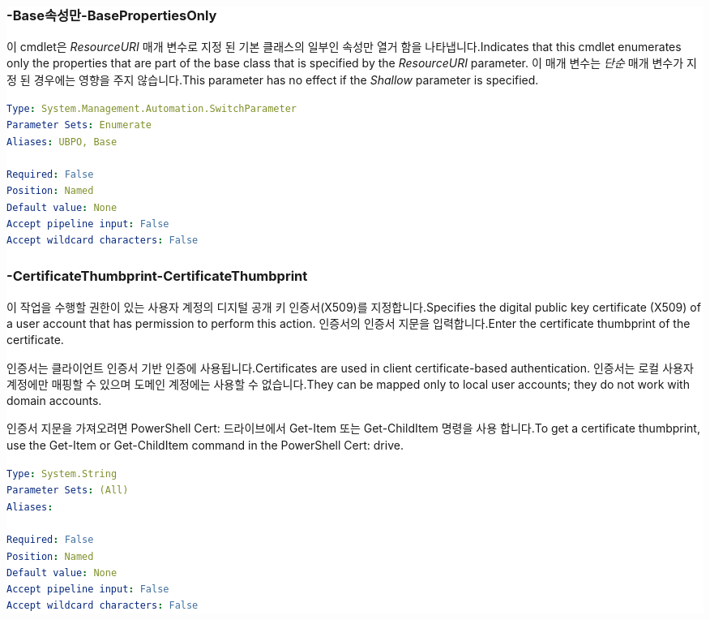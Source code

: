 ### <span data-ttu-id="1a500-171">-Base속성만</span><span class="sxs-lookup"><span data-stu-id="1a500-171">-BasePropertiesOnly</span></span>
<span data-ttu-id="1a500-172">이 cmdlet은 *ResourceURI* 매개 변수로 지정 된 기본 클래스의 일부인 속성만 열거 함을 나타냅니다.</span><span class="sxs-lookup"><span data-stu-id="1a500-172">Indicates that this cmdlet enumerates only the properties that are part of the base class that is specified by the *ResourceURI* parameter.</span></span>
<span data-ttu-id="1a500-173">이 매개 변수는 *단순* 매개 변수가 지정 된 경우에는 영향을 주지 않습니다.</span><span class="sxs-lookup"><span data-stu-id="1a500-173">This parameter has no effect if the *Shallow* parameter is specified.</span></span>

```yaml
Type: System.Management.Automation.SwitchParameter
Parameter Sets: Enumerate
Aliases: UBPO, Base

Required: False
Position: Named
Default value: None
Accept pipeline input: False
Accept wildcard characters: False
```

### <span data-ttu-id="1a500-174">-CertificateThumbprint</span><span class="sxs-lookup"><span data-stu-id="1a500-174">-CertificateThumbprint</span></span>
<span data-ttu-id="1a500-175">이 작업을 수행할 권한이 있는 사용자 계정의 디지털 공개 키 인증서(X509)를 지정합니다.</span><span class="sxs-lookup"><span data-stu-id="1a500-175">Specifies the digital public key certificate (X509) of a user account that has permission to perform this action.</span></span>
<span data-ttu-id="1a500-176">인증서의 인증서 지문을 입력합니다.</span><span class="sxs-lookup"><span data-stu-id="1a500-176">Enter the certificate thumbprint of the certificate.</span></span>

<span data-ttu-id="1a500-177">인증서는 클라이언트 인증서 기반 인증에 사용됩니다.</span><span class="sxs-lookup"><span data-stu-id="1a500-177">Certificates are used in client certificate-based authentication.</span></span>
<span data-ttu-id="1a500-178">인증서는 로컬 사용자 계정에만 매핑할 수 있으며 도메인 계정에는 사용할 수 없습니다.</span><span class="sxs-lookup"><span data-stu-id="1a500-178">They can be mapped only to local user accounts; they do not work with domain accounts.</span></span>

<span data-ttu-id="1a500-179">인증서 지문을 가져오려면 PowerShell Cert: 드라이브에서 Get-Item 또는 Get-ChildItem 명령을 사용 합니다.</span><span class="sxs-lookup"><span data-stu-id="1a500-179">To get a certificate thumbprint, use the Get-Item or Get-ChildItem command in the PowerShell Cert: drive.</span></span>

```yaml
Type: System.String
Parameter Sets: (All)
Aliases:

Required: False
Position: Named
Default value: None
Accept pipeline input: False
Accept wildcard characters: False
```
